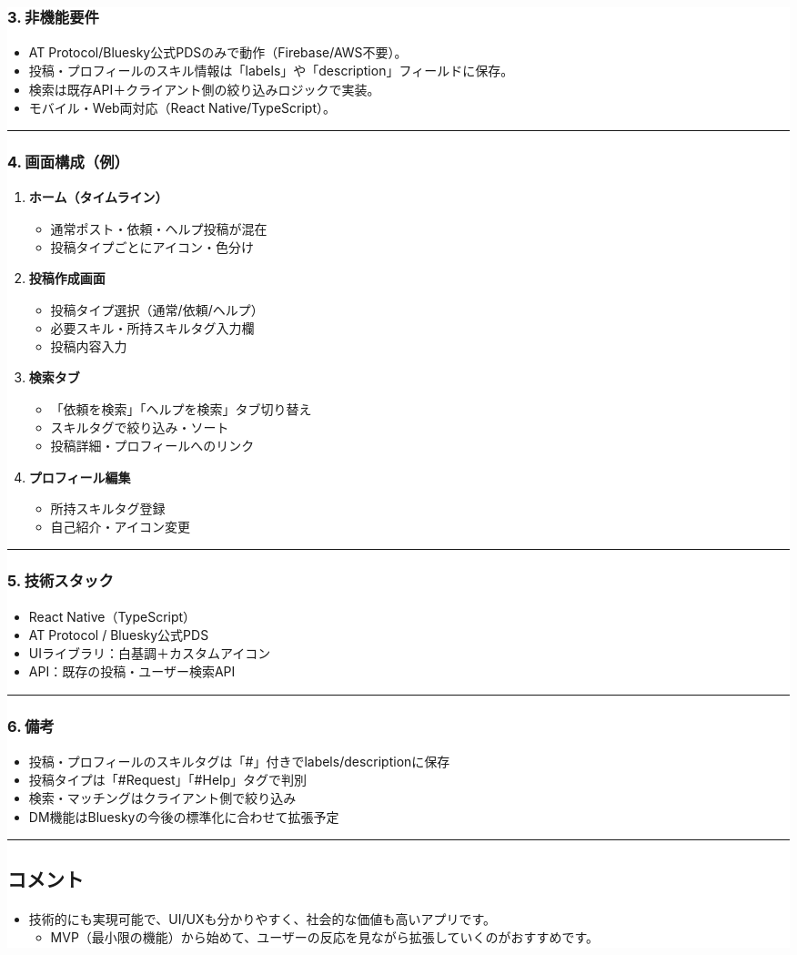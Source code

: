 ### 3. 非機能要件

- AT Protocol/Bluesky公式PDSのみで動作（Firebase/AWS不要）。
- 投稿・プロフィールのスキル情報は「labels」や「description」フィールドに保存。
- 検索は既存API＋クライアント側の絞り込みロジックで実装。
- モバイル・Web両対応（React Native/TypeScript）。

---

### 4. 画面構成（例）

1. **ホーム（タイムライン）**
    
    - 通常ポスト・依頼・ヘルプ投稿が混在
    - 投稿タイプごとにアイコン・色分け
2. **投稿作成画面**
    
    - 投稿タイプ選択（通常/依頼/ヘルプ）
    - 必要スキル・所持スキルタグ入力欄
    - 投稿内容入力
3. **検索タブ**
    
    - 「依頼を検索」「ヘルプを検索」タブ切り替え
    - スキルタグで絞り込み・ソート
    - 投稿詳細・プロフィールへのリンク
4. **プロフィール編集**
    
    - 所持スキルタグ登録
    - 自己紹介・アイコン変更

---

### 5. 技術スタック

- React Native（TypeScript）
- AT Protocol / Bluesky公式PDS
- UIライブラリ：白基調＋カスタムアイコン
- API：既存の投稿・ユーザー検索API

---

### 6. 備考

- 投稿・プロフィールのスキルタグは「#」付きでlabels/descriptionに保存
- 投稿タイプは「#Request」「#Help」タグで判別
- 検索・マッチングはクライアント側で絞り込み
- DM機能はBlueskyの今後の標準化に合わせて拡張予定

---

## コメント

- 技術的にも実現可能で、UI/UXも分かりやすく、社会的な価値も高いアプリです。
	- MVP（最小限の機能）から始めて、ユーザーの反応を見ながら拡張していくのがおすすめです。
